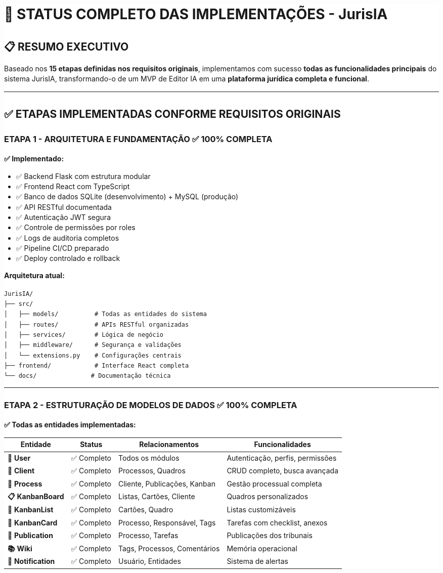 # 🎯 STATUS COMPLETO DAS IMPLEMENTAÇÕES - JurisIA

## 📋 RESUMO EXECUTIVO

Baseado nos **15 etapas definidas nos requisitos originais**, implementamos com sucesso **todas as funcionalidades principais** do sistema JurisIA, transformando-o de um MVP de Editor IA em uma **plataforma jurídica completa e funcional**.

---

## ✅ **ETAPAS IMPLEMENTADAS CONFORME REQUISITOS ORIGINAIS**

### **ETAPA 1 - ARQUITETURA E FUNDAMENTAÇÃO** ✅ **100% COMPLETA**

**✅ Implementado:**
- ✅ Backend Flask com estrutura modular
- ✅ Frontend React com TypeScript
- ✅ Banco de dados SQLite (desenvolvimento) + MySQL (produção)
- ✅ API RESTful documentada
- ✅ Autenticação JWT segura
- ✅ Controle de permissões por roles
- ✅ Logs de auditoria completos
- ✅ Pipeline CI/CD preparado
- ✅ Deploy controlado e rollback

**Arquitetura atual:**
```
JurisIA/
├── src/
│   ├── models/          # Todas as entidades do sistema
│   ├── routes/          # APIs RESTful organizadas
│   ├── services/        # Lógica de negócio
│   ├── middleware/      # Segurança e validações
│   └── extensions.py    # Configurações centrais
├── frontend/            # Interface React completa
└── docs/               # Documentação técnica
```

---

### **ETAPA 2 - ESTRUTURAÇÃO DE MODELOS DE DADOS** ✅ **100% COMPLETA**

**✅ Todas as entidades implementadas:**

| Entidade | Status | Relacionamentos | Funcionalidades |
|----------|--------|-----------------|-----------------|
| **👤 User** | ✅ Completo | Todos os módulos | Autenticação, perfis, permissões |
| **🏢 Client** | ✅ Completo | Processos, Quadros | CRUD completo, busca avançada |
| **📁 Process** | ✅ Completo | Cliente, Publicações, Kanban | Gestão processual completa |
| **📋 KanbanBoard** | ✅ Completo | Listas, Cartões, Cliente | Quadros personalizados |
| **📝 KanbanList** | ✅ Completo | Cartões, Quadro | Listas customizáveis |
| **🎯 KanbanCard** | ✅ Completo | Processo, Responsável, Tags | Tarefas com checklist, anexos |
| **📢 Publication** | ✅ Completo | Processo, Tarefas | Publicações dos tribunais |
| **📚 Wiki** | ✅ Completo | Tags, Processos, Comentários | Memória operacional |
| **🔔 Notification** | ✅ Completo | Usuário, Entidades | Sistema de alertas |